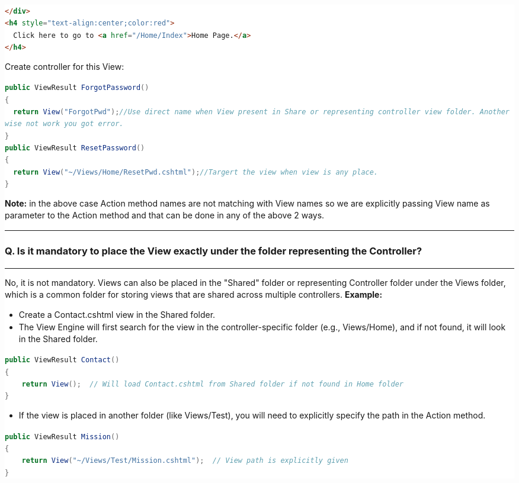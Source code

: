 ```html
</div>
<h4 style="text-align:center;color:red">
  Click here to go to <a href="/Home/Index">Home Page.</a>
</h4>
```

Create controller for this View:

```c#
public ViewResult ForgotPassword()
{
  return View("ForgotPwd");//Use direct name when View present in Share or representing controller view folder. Another wise not work you got error.
}
public ViewResult ResetPassword()
{
  return View("~/Views/Home/ResetPwd.cshtml");//Targert the view when view is any place.
}
```

**Note:** in the above case Action method names are not matching with View names so we are explicitly passing View name as parameter to the Action method and that can be done in any of the above 2 ways.

---

### Q. Is it mandatory to place the View exactly under the folder representing the Controller?

---

No, it is not mandatory. Views can also be placed in the "Shared" folder or representing Controller folder under the Views folder, which is a common folder for storing views that are shared across multiple controllers.
**Example:**

- Create a Contact.cshtml view in the Shared folder.
- The View Engine will first search for the view in the controller-specific folder (e.g., Views/Home), and if not found, it will look in the Shared folder.

```c#
public ViewResult Contact()
{
    return View();  // Will load Contact.cshtml from Shared folder if not found in Home folder
}
```

- If the view is placed in another folder (like Views/Test), you will need to explicitly specify the path in the Action method.

```c#
public ViewResult Mission()
{
    return View("~/Views/Test/Mission.cshtml");  // View path is explicitly given
}
```
